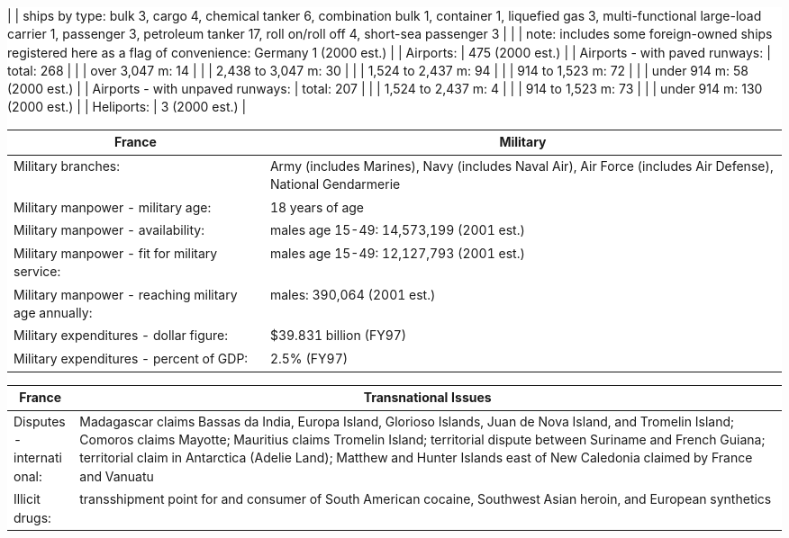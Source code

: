 | | ships by type: bulk 3, cargo 4, chemical tanker 6, combination bulk 1, container 1, liquefied gas 3, multi-functional large-load carrier 1, passenger 3, petroleum tanker 17, roll on/roll off 4, short-sea passenger 3 |
| | note: includes some foreign-owned ships registered here as a flag of convenience: Germany 1 (2000 est.) |
| Airports: | 475 (2000 est.) |
| Airports - with paved runways: | total: 268 |
| | over 3,047 m: 14 |
| | 2,438 to 3,047 m: 30 |
| | 1,524 to 2,437 m: 94 |
| | 914 to 1,523 m: 72 |
| | under 914 m: 58 (2000 est.) |
| Airports - with unpaved runways: | total: 207 |
| | 1,524 to 2,437 m: 4 |
| | 914 to 1,523 m: 73 |
| | under 914 m: 130 (2000 est.) |
| Heliports: | 3 (2000 est.) |

| France | Military |
| --- | --- |
| Military branches: | Army (includes Marines), Navy (includes Naval Air), Air Force (includes Air Defense), National Gendarmerie |
| Military manpower - military age: | 18 years of age |
| Military manpower - availability: | males age 15-49: 14,573,199 (2001 est.) |
| Military manpower - fit for military service: | males age 15-49: 12,127,793 (2001 est.) |
| Military manpower - reaching military age annually: | males: 390,064 (2001 est.) |
| Military expenditures - dollar figure: | $39.831 billion (FY97) |
| Military expenditures - percent of GDP: | 2.5% (FY97) |

| France | Transnational Issues |
| --- | --- |
| Disputes - international: | Madagascar claims Bassas da India, Europa Island, Glorioso Islands, Juan de Nova Island, and Tromelin Island; Comoros claims Mayotte; Mauritius claims Tromelin Island; territorial dispute between Suriname and French Guiana; territorial claim in Antarctica (Adelie Land); Matthew and Hunter Islands east of New Caledonia claimed by France and Vanuatu |
| Illicit drugs: | transshipment point for and consumer of South American cocaine, Southwest Asian heroin, and European synthetics |
